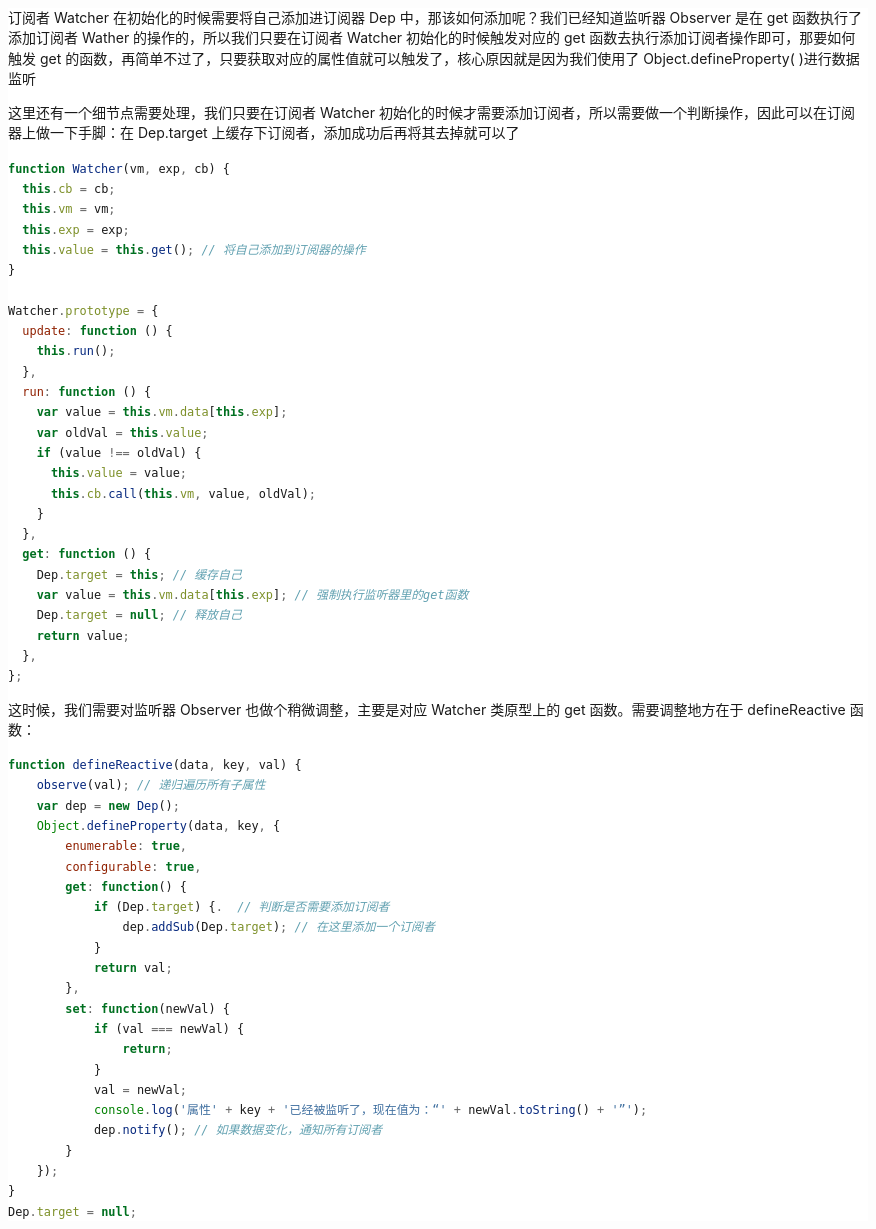 订阅者 Watcher 在初始化的时候需要将自己添加进订阅器 Dep 中，那该如何添加呢？我们已经知道监听器 Observer 是在 get 函数执行了添加订阅者 Wather 的操作的，所以我们只要在订阅者 Watcher 初始化的时候触发对应的 get 函数去执行添加订阅者操作即可，那要如何触发 get 的函数，再简单不过了，只要获取对应的属性值就可以触发了，核心原因就是因为我们使用了 Object.defineProperty( )进行数据监听

这里还有一个细节点需要处理，我们只要在订阅者 Watcher 初始化的时候才需要添加订阅者，所以需要做一个判断操作，因此可以在订阅器上做一下手脚：在 Dep.target 上缓存下订阅者，添加成功后再将其去掉就可以了

```js
function Watcher(vm, exp, cb) {
  this.cb = cb;
  this.vm = vm;
  this.exp = exp;
  this.value = this.get(); // 将自己添加到订阅器的操作
}

Watcher.prototype = {
  update: function () {
    this.run();
  },
  run: function () {
    var value = this.vm.data[this.exp];
    var oldVal = this.value;
    if (value !== oldVal) {
      this.value = value;
      this.cb.call(this.vm, value, oldVal);
    }
  },
  get: function () {
    Dep.target = this; // 缓存自己
    var value = this.vm.data[this.exp]; // 强制执行监听器里的get函数
    Dep.target = null; // 释放自己
    return value;
  },
};
```

这时候，我们需要对监听器 Observer 也做个稍微调整，主要是对应 Watcher 类原型上的 get 函数。需要调整地方在于 defineReactive 函数：

```js
function defineReactive(data, key, val) {
    observe(val); // 递归遍历所有子属性
    var dep = new Dep();
    Object.defineProperty(data, key, {
        enumerable: true,
        configurable: true,
        get: function() {
            if (Dep.target) {.  // 判断是否需要添加订阅者
                dep.addSub(Dep.target); // 在这里添加一个订阅者
            }
            return val;
        },
        set: function(newVal) {
            if (val === newVal) {
                return;
            }
            val = newVal;
            console.log('属性' + key + '已经被监听了，现在值为：“' + newVal.toString() + '”');
            dep.notify(); // 如果数据变化，通知所有订阅者
        }
    });
}
Dep.target = null;
```
